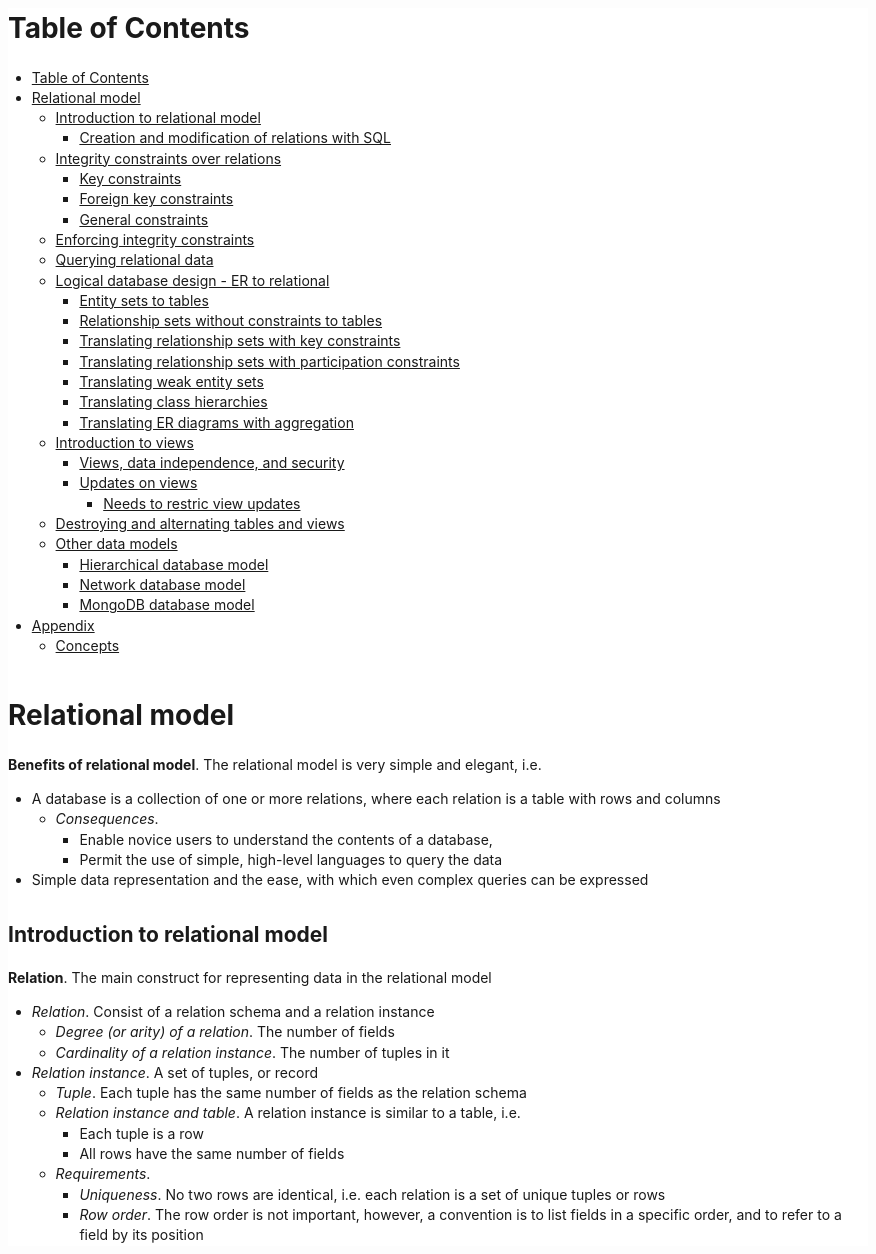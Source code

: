 
# Table of Contents
- [Table of Contents](#table-of-contents)
- [Relational model](#relational-model)
  - [Introduction to relational model](#introduction-to-relational-model)
    - [Creation and modification of relations with SQL](#creation-and-modification-of-relations-with-sql)
  - [Integrity constraints over relations](#integrity-constraints-over-relations)
    - [Key constraints](#key-constraints)
    - [Foreign key constraints](#foreign-key-constraints)
    - [General constraints](#general-constraints)
  - [Enforcing integrity constraints](#enforcing-integrity-constraints)
  - [Querying relational data](#querying-relational-data)
  - [Logical database design - ER to relational](#logical-database-design---er-to-relational)
    - [Entity sets to tables](#entity-sets-to-tables)
    - [Relationship sets without constraints to tables](#relationship-sets-without-constraints-to-tables)
    - [Translating relationship sets with key constraints](#translating-relationship-sets-with-key-constraints)
    - [Translating relationship sets with participation constraints](#translating-relationship-sets-with-participation-constraints)
    - [Translating weak entity sets](#translating-weak-entity-sets)
    - [Translating class hierarchies](#translating-class-hierarchies)
    - [Translating ER diagrams with aggregation](#translating-er-diagrams-with-aggregation)
  - [Introduction to views](#introduction-to-views)
    - [Views, data independence, and security](#views-data-independence-and-security)
    - [Updates on views](#updates-on-views)
      - [Needs to restric view updates](#needs-to-restric-view-updates)
  - [Destroying and alternating tables and views](#destroying-and-alternating-tables-and-views)
  - [Other data models](#other-data-models)
    - [Hierarchical database model](#hierarchical-database-model)
    - [Network database model](#network-database-model)
    - [MongoDB database model](#mongodb-database-model)
- [Appendix](#appendix)
  - [Concepts](#concepts)


# Relational model
**Benefits of relational model**. The relational model is very simple and elegant, i.e.
* A database is a collection of one or more relations, where each relation is a table with rows and columns
    * *Consequences*. 
        * Enable novice users to understand the contents of a database,
        * Permit the use of simple, high-level languages to query the data
* Simple data representation and the ease, with which even complex queries can be expressed

## Introduction to relational model
**Relation**. The main construct for representing data in the relational model
* *Relation*. Consist of a relation schema and a relation instance
    * *Degree (or arity) of a relation*. The number of fields
    * *Cardinality of a relation instance*. The number of tuples in it
* *Relation instance*. A set of tuples, or record
    * *Tuple*. Each tuple has the same number of fields as the relation schema
    * *Relation instance and table*. A relation instance is similar to a table, i.e. 
        * Each tuple is a row
        * All rows have the same number of fields
    * *Requirements*. 
        * *Uniqueness*. No two rows are identical, i.e. each relation is a set of unique tuples or rows
        * *Row order*. The row order is not important, however, a convention is to list fields in a specific order, and to refer to a field by its position
